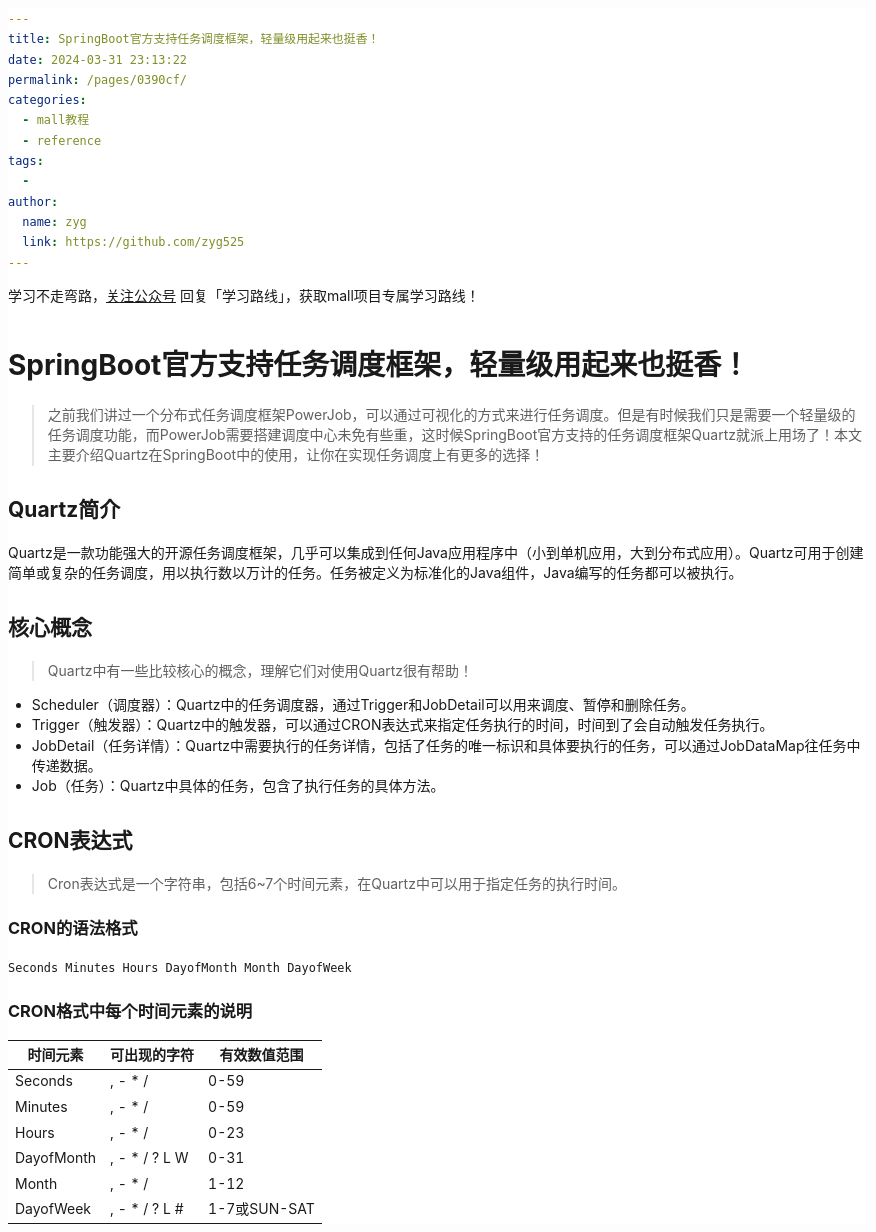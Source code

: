```yaml
---
title: SpringBoot官方支持任务调度框架，轻量级用起来也挺香！
date: 2024-03-31 23:13:22
permalink: /pages/0390cf/
categories:
  - mall教程
  - reference
tags:
  - 
author: 
  name: zyg
  link: https://github.com/zyg525
---
```

学习不走弯路，[关注公众号](#公众号) 回复「学习路线」，获取mall项目专属学习路线！

# SpringBoot官方支持任务调度框架，轻量级用起来也挺香！

> 之前我们讲过一个分布式任务调度框架PowerJob，可以通过可视化的方式来进行任务调度。但是有时候我们只是需要一个轻量级的任务调度功能，而PowerJob需要搭建调度中心未免有些重，这时候SpringBoot官方支持的任务调度框架Quartz就派上用场了！本文主要介绍Quartz在SpringBoot中的使用，让你在实现任务调度上有更多的选择！

## Quartz简介

Quartz是一款功能强大的开源任务调度框架，几乎可以集成到任何Java应用程序中（小到单机应用，大到分布式应用）。Quartz可用于创建简单或复杂的任务调度，用以执行数以万计的任务。任务被定义为标准化的Java组件，Java编写的任务都可以被执行。

## 核心概念

> Quartz中有一些比较核心的概念，理解它们对使用Quartz很有帮助！

- Scheduler（调度器）：Quartz中的任务调度器，通过Trigger和JobDetail可以用来调度、暂停和删除任务。
- Trigger（触发器）：Quartz中的触发器，可以通过CRON表达式来指定任务执行的时间，时间到了会自动触发任务执行。
- JobDetail（任务详情）：Quartz中需要执行的任务详情，包括了任务的唯一标识和具体要执行的任务，可以通过JobDataMap往任务中传递数据。
- Job（任务）：Quartz中具体的任务，包含了执行任务的具体方法。

## CRON表达式

> Cron表达式是一个字符串，包括6~7个时间元素，在Quartz中可以用于指定任务的执行时间。

### CRON的语法格式

```
Seconds Minutes Hours DayofMonth Month DayofWeek
```

### CRON格式中每个时间元素的说明

| 时间元素   | 可出现的字符  | 有效数值范围 |
| ---------- | ------------- | ------------ |
| Seconds    | , - * /       | 0-59         |
| Minutes    | , - * /       | 0-59         |
| Hours      | , - * /       | 0-23         |
| DayofMonth | , - * / ? L W | 0-31         |
| Month      | , - * /       | 1-12         |
| DayofWeek  | , - * / ? L # | 1-7或SUN-SAT |
